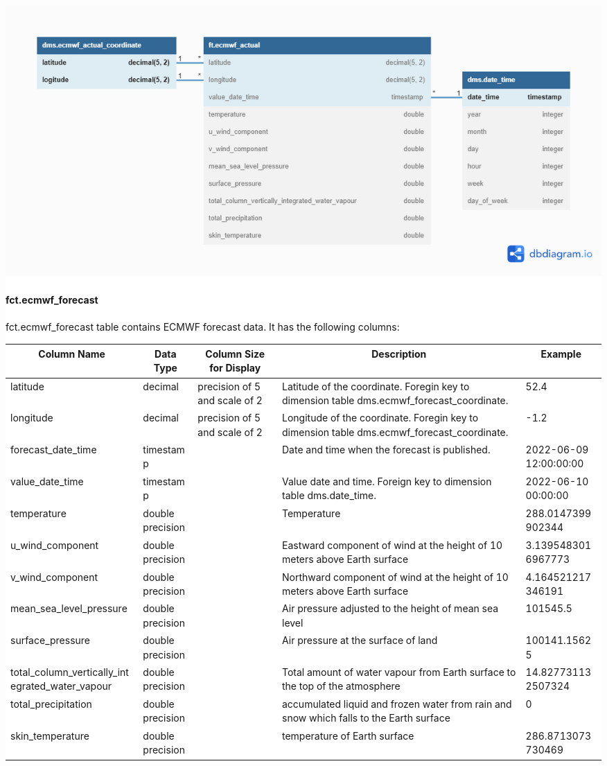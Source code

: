<img src="https://github.com/weizhi-luo/udacity-data-engineer-capstone-project/blob/main/doc/images/fct.ecmwf_actual_links.png"/>

#### fct.ecmwf_forecast
fct.ecmwf_forecast table contains ECMWF forecast data. It has the following columns:

Column Name | Data Type        | Column Size for Display | Description                                                                                | Example
---|------------------|---|--------------------------------------------------------------------------------------------| ---
latitude | decimal          | precision of 5 and scale of 2 | Latitude of the coordinate. Foregin key to dimension table dms.ecmwf_forecast_coordinate.  | 52.4
longitude | decimal          | precision of 5 and scale of 2 | Longitude of the coordinate. Foregin key to dimension table dms.ecmwf_forecast_coordinate. | -1.2
forecast_date_time | timestamp | | Date and time when the forecast is published. | 2022-06-09 12:00:00:00 
value_date_time | timestamp        | | Value date and time. Foreign key to dimension table dms.date_time.                         | 2022-06-10 00:00:00
temperature | double precision | | Temperature                                                                                | 288.0147399902344
u_wind_component | double precision | | Eastward component of wind at the height of 10 meters above Earth surface                  | 3.1395483016967773
v_wind_component | double precision | | Northward component of wind at the height of 10 meters above Earth surface                 | 4.164521217346191
mean_sea_level_pressure | double precision | | Air pressure adjusted to the height of mean sea level                                      | 101545.5
surface_pressure | double precision | | Air pressure at the surface of land                                                        | 100141.15625
total_column_vertically_integrated_water_vapour | double precision | | Total amount of water vapour from Earth surface to the top of the atmosphere               |  14.827731132507324
total_precipitation | double precision | | accumulated liquid and frozen water from rain and snow which falls to the Earth surface    | 0
skin_temperature | double precision | | temperature of Earth surface                                                               | 286.8713073730469
